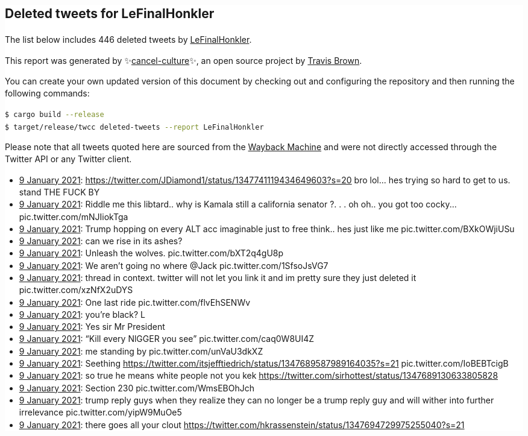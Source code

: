 ## Deleted tweets for LeFinalHonkler

The list below includes 446 deleted tweets by
[LeFinalHonkler](https://twitter.com/LeFinalHonkler).



This report was generated by ✨[cancel-culture](https://github.com/travisbrown/cancel-culture)✨,
an open source project by [Travis Brown](https://twitter.com/travisbrown).

You can create your own updated version of this document by checking out and configuring the
repository and then running the following commands:

```bash
$ cargo build --release
$ target/release/twcc deleted-tweets --report LeFinalHonkler
```

Please note that all tweets quoted here are sourced from the
[Wayback Machine](https://web.archive.org) and were not directly accessed through the Twitter API or
any Twitter client.

* [ 9 January 2021](https://web.archive.org/web/20210109033258/https://twitter.com/LeFinalHonkler/status/1347748046512087041): https://twitter.com/JDiamond1/status/1347741119434649603?s=20  bro lol... hes trying so hard to get to us. stand THE FUCK BY 
* [ 9 January 2021](https://web.archive.org/web/20210109032535/https://twitter.com/LeFinalHonkler/status/1347746134186360833): Riddle me this libtard.. why is Kamala still a california senator ?. . . oh oh.. you got too cocky... pic.twitter.com/mNJIiokTga 
* [ 9 January 2021](https://web.archive.org/web/20210109024650/https://twitter.com/LeFinalHonkler/status/1347736354298368000): Trump hopping on every ALT acc imaginable just to free think.. hes just like me pic.twitter.com/BXkOWjiUSu 
* [ 9 January 2021](https://web.archive.org/web/20210109020230/https://twitter.com/LeFinalHonkler/status/1347725024283619331): can we rise in its ashes? 
* [ 9 January 2021](https://web.archive.org/web/20210109015019/https://twitter.com/LeFinalHonkler/status/1347722248052871168): Unleash the wolves. pic.twitter.com/bXT2q4gU8p 
* [ 9 January 2021](https://web.archive.org/web/20210109014529/https://twitter.com/LeFinalHonkler/status/1347720958895824896): We aren’t going no where  @Jack  pic.twitter.com/1SfsoJsVG7 
* [ 9 January 2021](https://web.archive.org/web/20210109014310/https://twitter.com/LeFinalHonkler/status/1347720467914711047): thread in context. twitter will not let you link it and im pretty sure they just deleted it pic.twitter.com/xzNfX2uDYS 
* [ 9 January 2021](https://web.archive.org/web/20210109014201/https://twitter.com/LeFinalHonkler/status/1347720121616253001): One last ride pic.twitter.com/flvEhSENWv 
* [ 9 January 2021](https://web.archive.org/web/20210109013110/https://twitter.com/LeFinalHonkler/status/1347717451891396609): you’re black?   L 
* [ 9 January 2021](https://web.archive.org/web/20210109012952/https://twitter.com/LeFinalHonkler/status/1347717112878387200): Yes sir Mr President 
* [ 9 January 2021](https://web.archive.org/web/20210109012952/https://twitter.com/LeFinalHonkler/status/1347717112878387200): “Kill every NlGGER you see” pic.twitter.com/caq0W8UI4Z 
* [ 9 January 2021](https://web.archive.org/web/20210109012342/https://twitter.com/LeFinalHonkler/status/1347715526504583169): me standing by pic.twitter.com/unVaU3dkXZ 
* [ 9 January 2021](https://web.archive.org/web/20210109003616/https://twitter.com/LeFinalHonkler/status/1347703611757719554): Seething  https://twitter.com/itsjefftiedrich/status/1347689587989164035?s=21  pic.twitter.com/IoBEBTcigB 
* [ 9 January 2021](https://web.archive.org/web/20210109002942/https://twitter.com/LeFinalHonkler/status/1347701940180770817): so true he means white people not you kek https://twitter.com/sirhottest/status/1347689130633805828 
* [ 9 January 2021](https://web.archive.org/web/20210109002308/https://twitter.com/LeFinalHonkler/status/1347700312300113920): Section 230 pic.twitter.com/WmsEBOhJch 
* [ 9 January 2021](https://web.archive.org/web/20210109001435/https://twitter.com/LeFinalHonkler/status/1347697756236779521): trump reply guys when they realize they can no longer be a trump reply guy and will wither into further irrelevance pic.twitter.com/yipW9MuOe5 
* [ 9 January 2021](https://web.archive.org/web/20210109001435/https://twitter.com/LeFinalHonkler/status/1347697756236779521): there goes all your clout https://twitter.com/hkrassenstein/status/1347694729975255040?s=21 